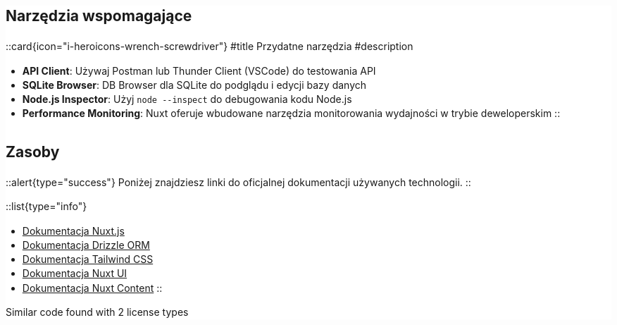 ## Narzędzia wspomagające

::card{icon="i-heroicons-wrench-screwdriver"}
#title
Przydatne narzędzia
#description
- **API Client**: Używaj Postman lub Thunder Client (VSCode) do testowania API
- **SQLite Browser**: DB Browser dla SQLite do podglądu i edycji bazy danych
- **Node.js Inspector**: Użyj `node --inspect` do debugowania kodu Node.js
- **Performance Monitoring**: Nuxt oferuje wbudowane narzędzia monitorowania wydajności w trybie deweloperskim
::

## Zasoby

::alert{type="success"}
Poniżej znajdziesz linki do oficjalnej dokumentacji używanych technologii.
::

::list{type="info"}
- [Dokumentacja Nuxt.js](https://nuxt.com/docs)
- [Dokumentacja Drizzle ORM](https://orm.drizzle.team/docs/overview)
- [Dokumentacja Tailwind CSS](https://tailwindcss.com/docs)
- [Dokumentacja Nuxt UI](https://ui.nuxt.com/)
- [Dokumentacja Nuxt Content](https://content.nuxt.com/)
::

Similar code found with 2 license types